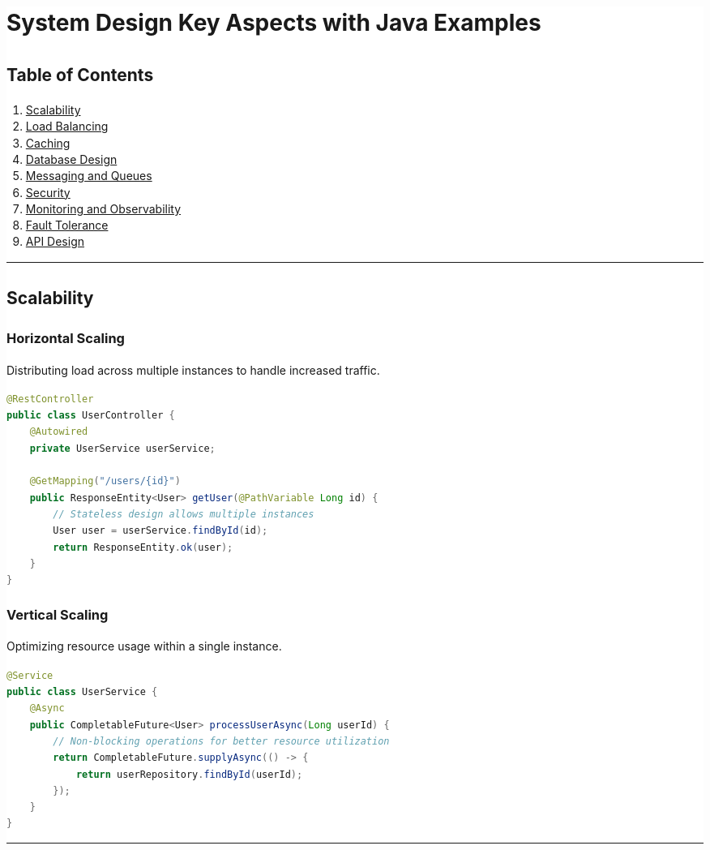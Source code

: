 # System Design Key Aspects with Java Examples

## Table of Contents
1. [Scalability](#scalability)
2. [Load Balancing](#load-balancing)
3. [Caching](#caching)
4. [Database Design](#database-design)
5. [Messaging and Queues](#messaging-and-queues)
6. [Security](#security)
7. [Monitoring and Observability](#monitoring-and-observability)
8. [Fault Tolerance](#fault-tolerance)
9. [API Design](#api-design)

---

## Scalability

### Horizontal Scaling
Distributing load across multiple instances to handle increased traffic.

```java
@RestController
public class UserController {
    @Autowired
    private UserService userService;
    
    @GetMapping("/users/{id}")
    public ResponseEntity<User> getUser(@PathVariable Long id) {
        // Stateless design allows multiple instances
        User user = userService.findById(id);
        return ResponseEntity.ok(user);
    }
}
```

### Vertical Scaling
Optimizing resource usage within a single instance.

```java
@Service
public class UserService {
    @Async
    public CompletableFuture<User> processUserAsync(Long userId) {
        // Non-blocking operations for better resource utilization
        return CompletableFuture.supplyAsync(() -> {
            return userRepository.findById(userId);
        });
    }
}
```

---